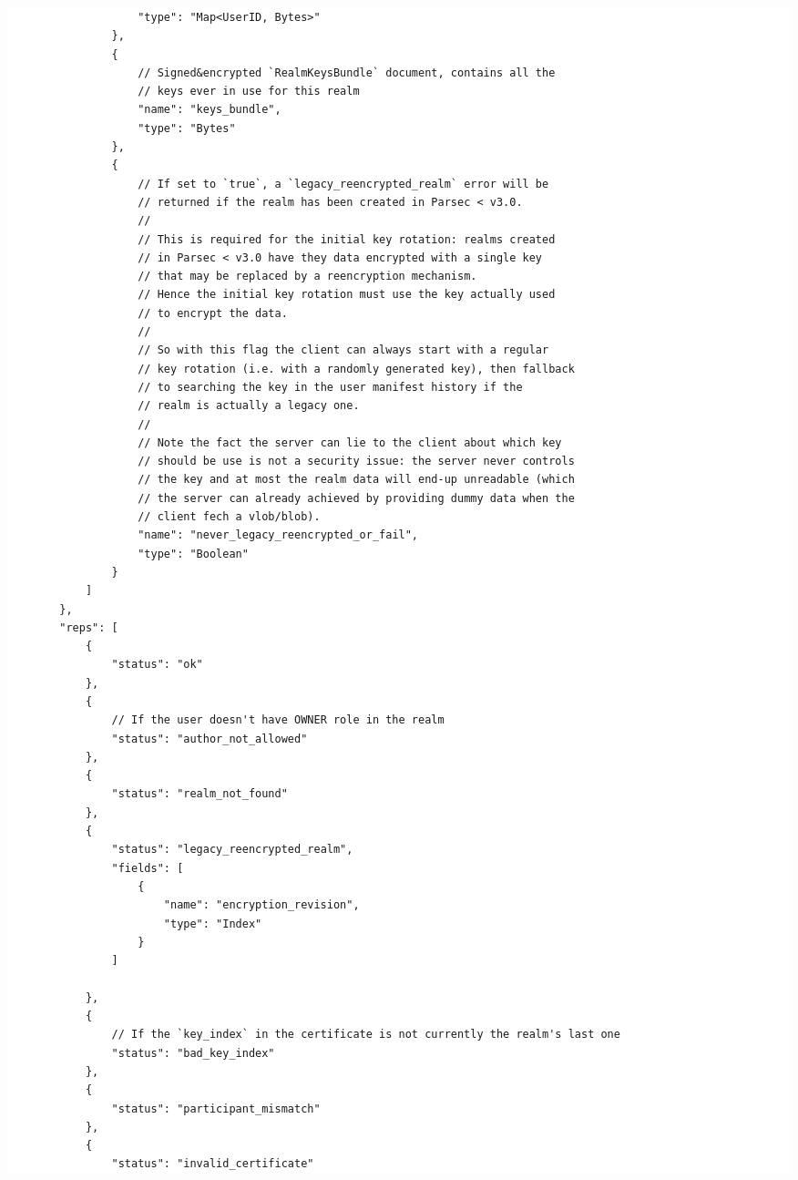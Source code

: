 ```json5
                    "type": "Map<UserID, Bytes>"
                },
                {
                    // Signed&encrypted `RealmKeysBundle` document, contains all the
                    // keys ever in use for this realm
                    "name": "keys_bundle",
                    "type": "Bytes"
                },
                {
                    // If set to `true`, a `legacy_reencrypted_realm` error will be
                    // returned if the realm has been created in Parsec < v3.0.
                    //
                    // This is required for the initial key rotation: realms created
                    // in Parsec < v3.0 have they data encrypted with a single key
                    // that may be replaced by a reencryption mechanism.
                    // Hence the initial key rotation must use the key actually used
                    // to encrypt the data.
                    //
                    // So with this flag the client can always start with a regular
                    // key rotation (i.e. with a randomly generated key), then fallback
                    // to searching the key in the user manifest history if the
                    // realm is actually a legacy one.
                    //
                    // Note the fact the server can lie to the client about which key
                    // should be use is not a security issue: the server never controls
                    // the key and at most the realm data will end-up unreadable (which
                    // the server can already achieved by providing dummy data when the
                    // client fech a vlob/blob).
                    "name": "never_legacy_reencrypted_or_fail",
                    "type": "Boolean"
                }
            ]
        },
        "reps": [
            {
                "status": "ok"
            },
            {
                // If the user doesn't have OWNER role in the realm
                "status": "author_not_allowed"
            },
            {
                "status": "realm_not_found"
            },
            {
                "status": "legacy_reencrypted_realm",
                "fields": [
                    {
                        "name": "encryption_revision",
                        "type": "Index"
                    }
                ]

            },
            {
                // If the `key_index` in the certificate is not currently the realm's last one
                "status": "bad_key_index"
            },
            {
                "status": "participant_mismatch"
            },
            {
                "status": "invalid_certificate"
```